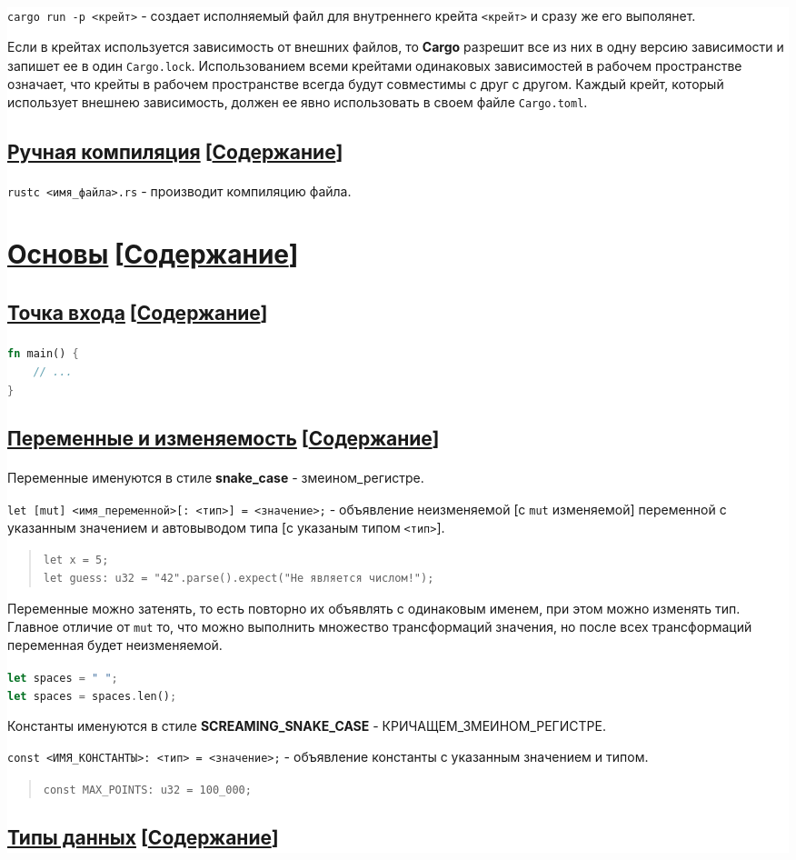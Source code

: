`cargo run -p <крейт>` - создает исполняемый файл для внутреннего крейта `<крейт>` и сразу же его выполянет.

Если в крейтах используется зависимость от внешних файлов, то **Cargo** разрешит все из них в одну версию зависимости и запишет ее в один `Cargo.lock`. Использованием всеми крейтами одинаковых зависимостей в рабочем пространстве означает, что крейты в рабочем пространстве всегда будут совместимы с друг с другом. Каждый крейт, который использует внешнею зависимость, должен ее явно использовать в своем файле `Cargo.toml`.

## <a id="Ручная-компиляция" href="#Ручная-компиляция">Ручная компиляция</a> [<a id="Содержание" href="#Содержание">Содержание</a>]

`rustc <имя_файла>.rs` - производит компиляцию файла.

<a id="Основы" href="#Основы">Основы</a> [<a id="Содержание" href="#Содержание">Содержание</a>]
======

## <a id="Точка-входа" href="#Точка-входа">Точка входа</a> [<a id="Содержание" href="#Содержание">Содержание</a>]

```rust
fn main() {
    // ...
}
```

## <a id="Переменные-и-изменяемость" href="#Переменные-и-изменяемость">Переменные и изменяемость</a> [<a id="Содержание" href="#Содержание">Содержание</a>]

Переменные именуются в стиле **snake_case** - змеином_регистре.

`let [mut] <имя_переменной>[: <тип>] = <значение>;` - объявление неизменяемой [с `mut` изменяемой] переменной с указанным значением и автовыводом типа [с указаным типом `<тип>`].
> `let x = 5;`  
> `let guess: u32 = "42".parse().expect("Не является числом!");`

Переменные можно затенять, то есть повторно их объявлять с одинаковым именем, при этом можно изменять тип. Главное отличие от `mut` то, что можно выполнить множество трансформаций значения, но после всех трансформаций переменная будет неизменяемой.
```rust
let spaces = " ";
let spaces = spaces.len();
```

Константы именуются в стиле **SCREAMING_SNAKE_CASE** - КРИЧАЩЕМ_ЗМЕИНОМ_РЕГИСТРЕ.

`const <ИМЯ_КОНСТАНТЫ>: <тип> = <значение>;` - объявление константы с указанным значением и типом.
> `const MAX_POINTS: u32 = 100_000;`

## <a id="Типы-данных" href="#Типы-данных">Типы данных</a> [<a id="Содержание" href="#Содержание">Содержание</a>]
